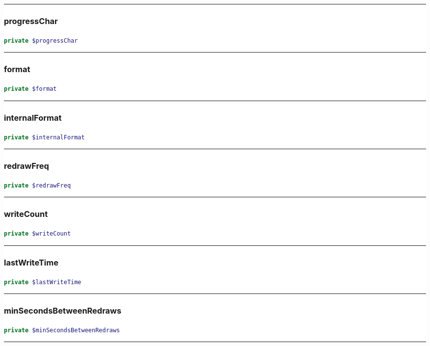 ***

### progressChar

```php
private $progressChar
```

***

### format

```php
private $format
```

***

### internalFormat

```php
private $internalFormat
```

***

### redrawFreq

```php
private $redrawFreq
```

***

### writeCount

```php
private $writeCount
```

***

### lastWriteTime

```php
private $lastWriteTime
```

***

### minSecondsBetweenRedraws

```php
private $minSecondsBetweenRedraws
```

***
